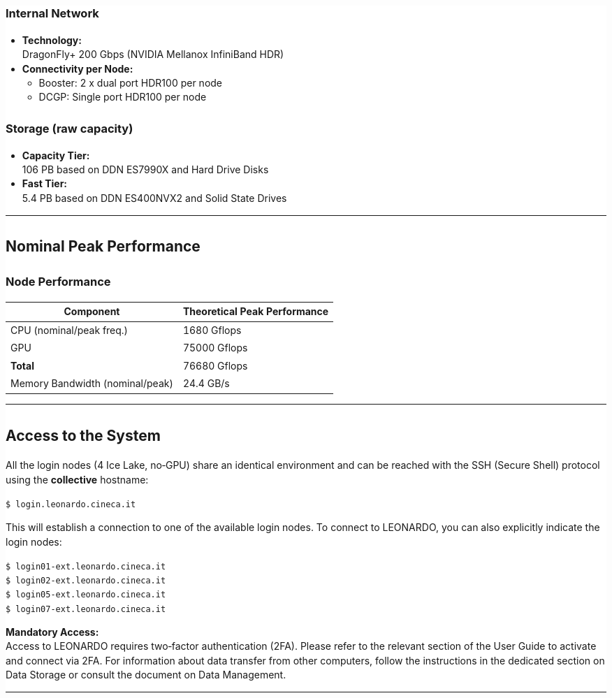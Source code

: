 ### Internal Network

- **Technology:**  
  DragonFly+ 200 Gbps (NVIDIA Mellanox InfiniBand HDR)
- **Connectivity per Node:**  
  - Booster: 2 x dual port HDR100 per node  
  - DCGP: Single port HDR100 per node

### Storage (raw capacity)

- **Capacity Tier:**  
  106 PB based on DDN ES7990X and Hard Drive Disks
- **Fast Tier:**  
  5.4 PB based on DDN ES400NVX2 and Solid State Drives

---

## Nominal Peak Performance

### Node Performance

| **Component**                      | **Theoretical Peak Performance**  |
|------------------------------------|-----------------------------------|
| CPU (nominal/peak freq.)           | 1680 Gflops                       |
| GPU                                | 75000 Gflops                      |
| **Total**                          | 76680 Gflops                      |
| Memory Bandwidth (nominal/peak)    | 24.4 GB/s                         |

---

## Access to the System

All the login nodes (4 Ice Lake, no‑GPU) share an identical environment and can be reached with the SSH (Secure Shell) protocol using the **collective** hostname:

```bash
$ login.leonardo.cineca.it
```

This will establish a connection to one of the available login nodes. To connect to LEONARDO, you can also explicitly indicate the login nodes:

```bash
$ login01-ext.leonardo.cineca.it
$ login02-ext.leonardo.cineca.it
$ login05-ext.leonardo.cineca.it
$ login07-ext.leonardo.cineca.it
```

**Mandatory Access:**  
Access to LEONARDO requires two‑factor authentication (2FA). Please refer to the relevant section of the User Guide to activate and connect via 2FA. For information about data transfer from other computers, follow the instructions in the dedicated section on Data Storage or consult the document on Data Management.

---